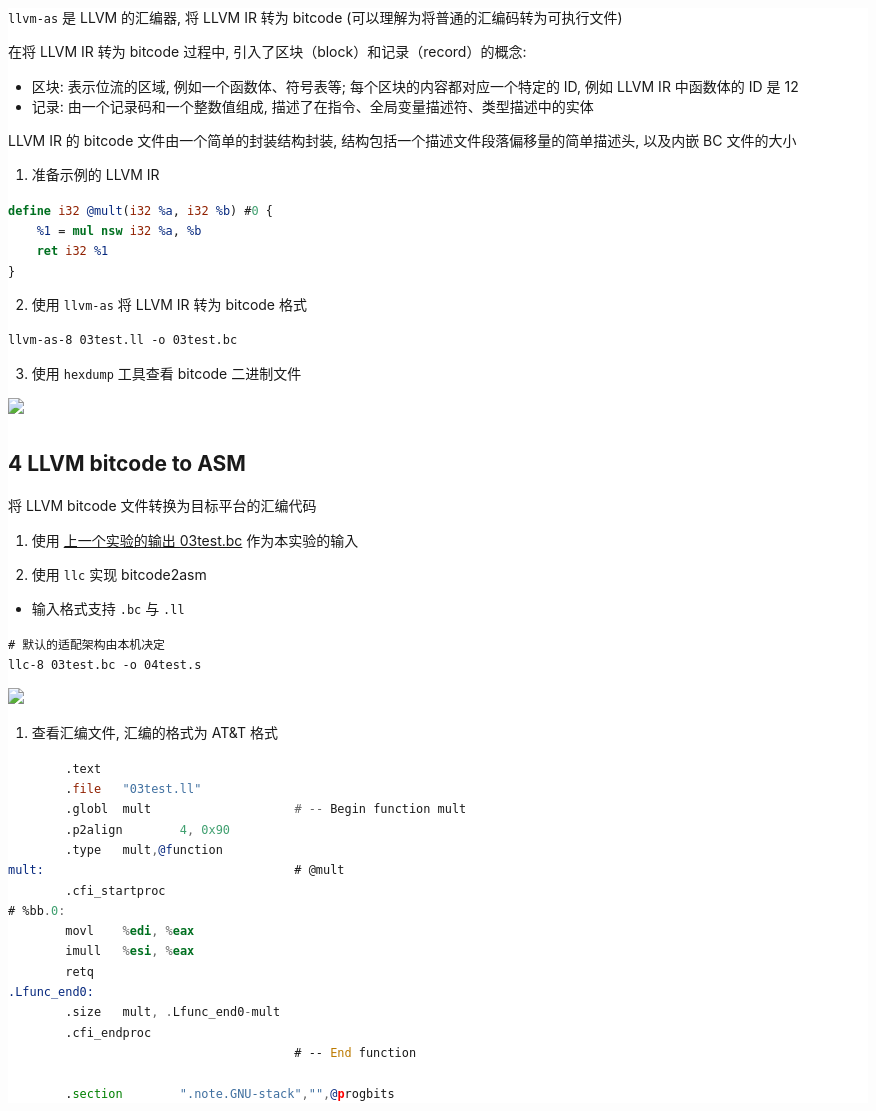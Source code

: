 `llvm-as` 是 LLVM 的汇编器, 将 LLVM IR 转为 bitcode (可以理解为将普通的汇编码转为可执行文件)

在将 LLVM IR 转为 bitcode 过程中, 引入了区块（block）和记录（record）的概念:
- 区块: 表示位流的区域, 例如一个函数体、符号表等; 每个区块的内容都对应一个特定的 ID, 例如 LLVM IR 中函数体的 ID 是 12
- 记录: 由一个记录码和一个整数值组成, 描述了在指令、全局变量描述符、类型描述中的实体

LLVM IR 的 bitcode 文件由一个简单的封装结构封装, 结构包括一个描述文件段落偏移量的简单描述头, 以及内嵌 BC 文件的大小

1. 准备示例的 LLVM IR

```llvm
define i32 @mult(i32 %a, i32 %b) #0 {
    %1 = mul nsw i32 %a, %b
    ret i32 %1
}
```

2. 使用 `llvm-as` 将 LLVM IR 转为 bitcode 格式

```shell
llvm-as-8 03test.ll -o 03test.bc
```

3. 使用 `hexdump` 工具查看 bitcode 二进制文件

![](https://raw.githubusercontent.com/Coming98/pictures/main/202211111208934.png)

## 4 LLVM bitcode to ASM

将 LLVM bitcode 文件转换为目标平台的汇编代码

1. 使用 [上一个实验的输出 03test.bc](#llvm-ir-to-bitcode) 作为本实验的输入

2. 使用 `llc` 实现 bitcode2asm
- 输入格式支持 `.bc` 与 `.ll`
```shell
# 默认的适配架构由本机决定
llc-8 03test.bc -o 04test.s
```

![](https://raw.githubusercontent.com/Coming98/pictures/main/202211121219558.png)

1. 查看汇编文件, 汇编的格式为 AT&T 格式

```asm
        .text
        .file   "03test.ll"
        .globl  mult                    # -- Begin function mult
        .p2align        4, 0x90
        .type   mult,@function
mult:                                   # @mult
        .cfi_startproc
# %bb.0:
        movl    %edi, %eax
        imull   %esi, %eax
        retq
.Lfunc_end0:
        .size   mult, .Lfunc_end0-mult
        .cfi_endproc
                                        # -- End function

        .section        ".note.GNU-stack","",@progbits
```
